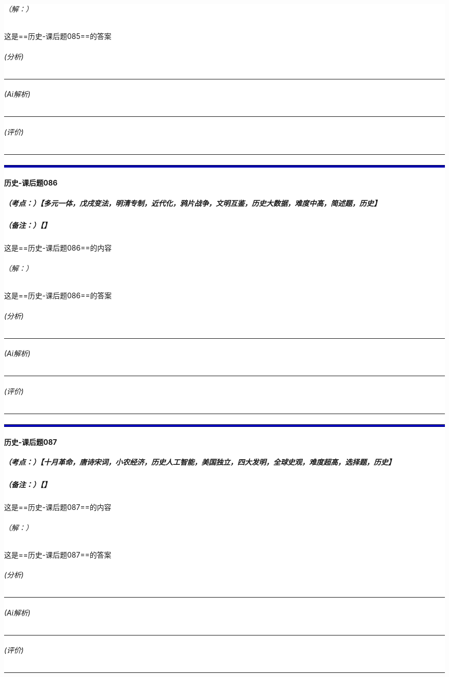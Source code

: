 ###### （解：）
这是==历史-课后题085==的答案


###### (分析)
---

###### (Ai解析)
---

###### (评价)
---


<hr style="background-color: blue; border-top: 4px double #000; margin: 20px 0;">

#### 历史-课后题086
##### （考点：）【多元一体，戊戌变法，明清专制，近代化，鸦片战争，文明互鉴，历史大数据，难度中高，简述题，历史】
##### （备注：）【】
这是==历史-课后题086==的内容

###### （解：）
这是==历史-课后题086==的答案


###### (分析)
---

###### (Ai解析)
---

###### (评价)
---


<hr style="background-color: blue; border-top: 4px double #000; margin: 20px 0;">

#### 历史-课后题087
##### （考点：）【十月革命，唐诗宋词，小农经济，历史人工智能，美国独立，四大发明，全球史观，难度超高，选择题，历史】
##### （备注：）【】
这是==历史-课后题087==的内容

###### （解：）
这是==历史-课后题087==的答案


###### (分析)
---

###### (Ai解析)
---

###### (评价)
---
